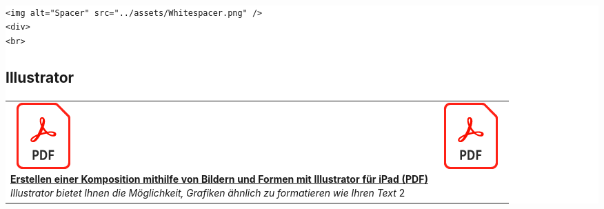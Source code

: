     <img alt="Spacer" src="../assets/Whitespacer.png" />
    <div>
    <br>
  </td>
</tr>
</table>

## Illustrator

<table>
<tr>
   <td>
   <a href="CreateacompositeusingimagesandshapeswithIllustratorforiPad.pdf" target="_blank">
      <img alt="Mit Illustrator für iPad eine Komposition aus Bildern und Formen erstellen." src="../assets/acrobat_PDF_96.png" />
   </a>
    <div>
   <a href="CreateacompositeusingimagesandshapeswithIllustratorforiPad.pdf" target="_blank"><strong>Erstellen einer Komposition mithilfe von Bildern und Formen mit Illustrator für iPad (PDF)</strong></a>
    </div>
    <em>Illustrator bietet Ihnen die Möglichkeit, Grafiken ähnlich zu formatieren wie Ihren Text</em>
    2<br>
  </td>
   <td>
   <a href="ResponsiveandAnimatedSVGwithXDIllustratorandCSS.pdf">
      <img alt="Responsives und animiertes SVG mit XD, Illustrator und CSS" src="../assets/acrobat_PDF_96.png" />
   </a>
    <div>